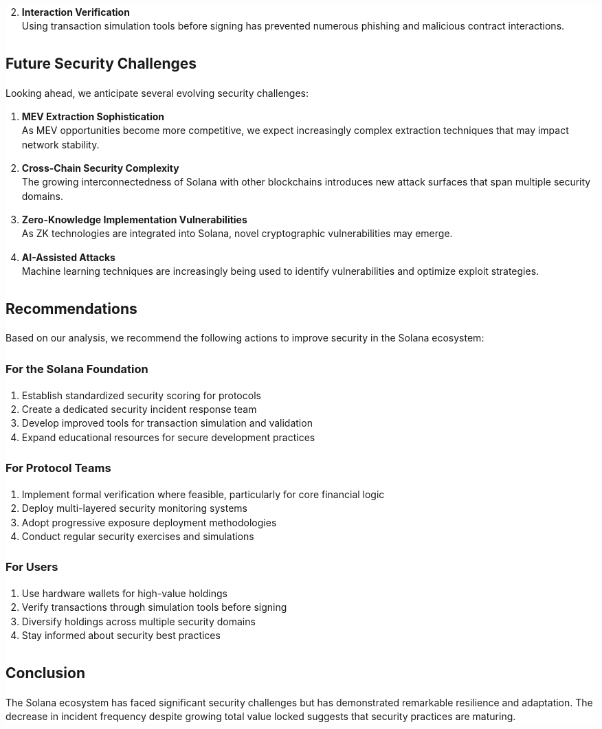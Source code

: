 2. **Interaction Verification**  
   Using transaction simulation tools before signing has prevented numerous phishing and malicious contract interactions.

## Future Security Challenges

Looking ahead, we anticipate several evolving security challenges:

1. **MEV Extraction Sophistication**  
   As MEV opportunities become more competitive, we expect increasingly complex extraction techniques that may impact network stability.

2. **Cross-Chain Security Complexity**  
   The growing interconnectedness of Solana with other blockchains introduces new attack surfaces that span multiple security domains.

3. **Zero-Knowledge Implementation Vulnerabilities**  
   As ZK technologies are integrated into Solana, novel cryptographic vulnerabilities may emerge.

4. **AI-Assisted Attacks**  
   Machine learning techniques are increasingly being used to identify vulnerabilities and optimize exploit strategies.

## Recommendations

Based on our analysis, we recommend the following actions to improve security in the Solana ecosystem:

### For the Solana Foundation

1. Establish standardized security scoring for protocols
2. Create a dedicated security incident response team
3. Develop improved tools for transaction simulation and validation
4. Expand educational resources for secure development practices

### For Protocol Teams

1. Implement formal verification where feasible, particularly for core financial logic
2. Deploy multi-layered security monitoring systems
3. Adopt progressive exposure deployment methodologies
4. Conduct regular security exercises and simulations

### For Users

1. Use hardware wallets for high-value holdings
2. Verify transactions through simulation tools before signing
3. Diversify holdings across multiple security domains
4. Stay informed about security best practices

## Conclusion

The Solana ecosystem has faced significant security challenges but has demonstrated remarkable resilience and adaptation. The decrease in incident frequency despite growing total value locked suggests that security practices are maturing.
